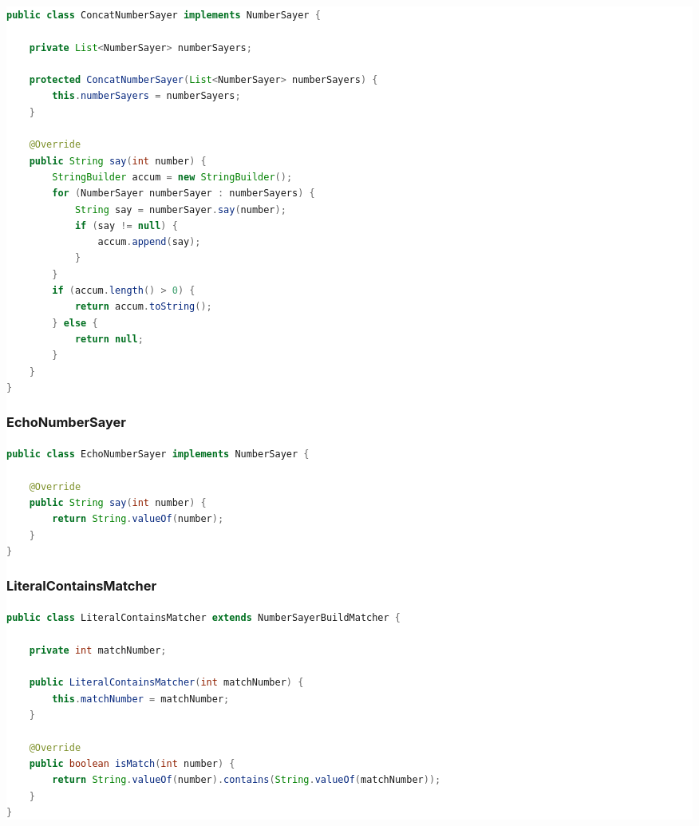 ```java
public class ConcatNumberSayer implements NumberSayer {

    private List<NumberSayer> numberSayers;

    protected ConcatNumberSayer(List<NumberSayer> numberSayers) {
        this.numberSayers = numberSayers;
    }

    @Override
    public String say(int number) {
        StringBuilder accum = new StringBuilder();
        for (NumberSayer numberSayer : numberSayers) {
            String say = numberSayer.say(number);
            if (say != null) {
                accum.append(say);
            }
        }
        if (accum.length() > 0) {
            return accum.toString();
        } else {
            return null;
        }
    }
}
```

### EchoNumberSayer

```java
public class EchoNumberSayer implements NumberSayer {

    @Override
    public String say(int number) {
        return String.valueOf(number);
    }
}
```

### LiteralContainsMatcher

```java
public class LiteralContainsMatcher extends NumberSayerBuildMatcher {

    private int matchNumber;

    public LiteralContainsMatcher(int matchNumber) {
        this.matchNumber = matchNumber;
    }

    @Override
    public boolean isMatch(int number) {
        return String.valueOf(number).contains(String.valueOf(matchNumber));
    }
}
```
